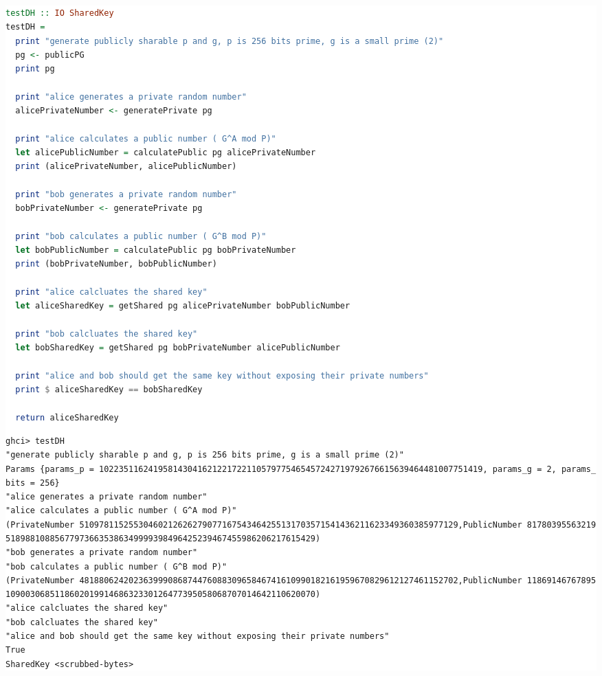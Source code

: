 ```haskell
testDH :: IO SharedKey
testDH =
  print "generate publicly sharable p and g, p is 256 bits prime, g is a small prime (2)"
  pg <- publicPG
  print pg

  print "alice generates a private random number"
  alicePrivateNumber <- generatePrivate pg

  print "alice calculates a public number ( G^A mod P)"
  let alicePublicNumber = calculatePublic pg alicePrivateNumber
  print (alicePrivateNumber, alicePublicNumber)

  print "bob generates a private random number"
  bobPrivateNumber <- generatePrivate pg

  print "bob calculates a public number ( G^B mod P)"
  let bobPublicNumber = calculatePublic pg bobPrivateNumber
  print (bobPrivateNumber, bobPublicNumber)

  print "alice calcluates the shared key"
  let aliceSharedKey = getShared pg alicePrivateNumber bobPublicNumber

  print "bob calcluates the shared key"
  let bobSharedKey = getShared pg bobPrivateNumber alicePublicNumber

  print "alice and bob should get the same key without exposing their private numbers"
  print $ aliceSharedKey == bobSharedKey

  return aliceSharedKey
```

```
ghci> testDH
"generate publicly sharable p and g, p is 256 bits prime, g is a small prime (2)"
Params {params_p = 102235116241958143041621221722110579775465457242719792676615639464481007751419, params_g = 2, params_bits = 256}
"alice generates a private random number"
"alice calculates a public number ( G^A mod P)"
(PrivateNumber 51097811525530460212626279077167543464255131703571541436211623349360385977129,PublicNumber 81780395563219518988108856779736635386349999398496425239467455986206217615429)
"bob generates a private random number"
"bob calculates a public number ( G^B mod P)"
(PrivateNumber 48188062420236399908687447608830965846741610990182161959670829612127461152702,PublicNumber 11869146767895109003068511860201991468632330126477395058068707014642110620070)
"alice calcluates the shared key"
"bob calcluates the shared key"
"alice and bob should get the same key without exposing their private numbers"
True
SharedKey <scrubbed-bytes>
```
